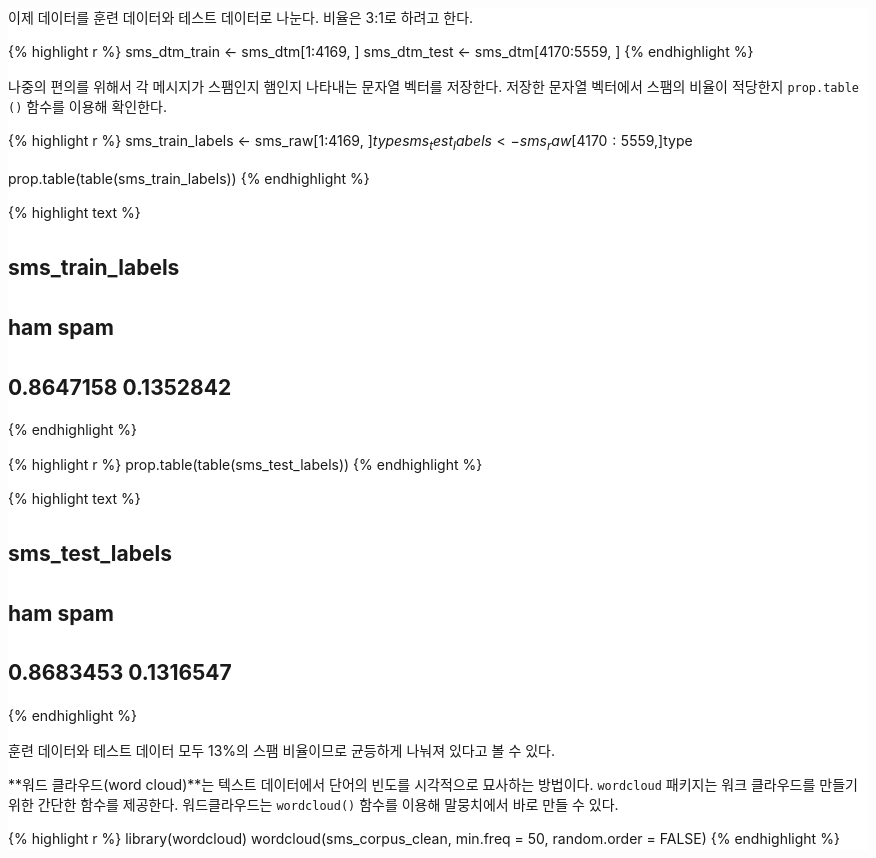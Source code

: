 이제 데이터를 훈련 데이터와 테스트 데이터로 나눈다. 비율은 3:1로 하려고 한다.


{% highlight r %}
sms_dtm_train <- sms_dtm[1:4169, ]
sms_dtm_test <- sms_dtm[4170:5559, ]
{% endhighlight %}

나중의 편의를 위해서 각 메시지가 스팸인지 햄인지 나타내는 문자열 벡터를 저장한다.
저장한 문자열 벡터에서 스팸의 비율이 적당한지 `prop.table()` 함수를 이용해 확인한다.


{% highlight r %}
sms_train_labels <- sms_raw[1:4169, ]$type
sms_test_labels  <- sms_raw[4170:5559, ]$type

prop.table(table(sms_train_labels))
{% endhighlight %}



{% highlight text %}
## sms_train_labels
##       ham      spam 
## 0.8647158 0.1352842
{% endhighlight %}



{% highlight r %}
prop.table(table(sms_test_labels))
{% endhighlight %}



{% highlight text %}
## sms_test_labels
##       ham      spam 
## 0.8683453 0.1316547
{% endhighlight %}

훈련 데이터와 테스트 데이터 모두 13%의 스팸 비율이므로 균등하게 나눠져 있다고 볼 수 있다.

**워드 클라우드(word cloud)**는 텍스트 데이터에서 단어의 빈도를 시각적으로 묘사하는 방법이다.
`wordcloud` 패키지는 워크 클라우드를 만들기 위한 간단한 함수를 제공한다.
워드클라우드는 `wordcloud()` 함수를 이용해 말뭉치에서 바로 만들 수 있다.


{% highlight r %}
library(wordcloud)
wordcloud(sms_corpus_clean, min.freq = 50, random.order = FALSE)
{% endhighlight %}


[^1]: https://ko.wikipedia.org/wiki/%EC%96%B4%EA%B0%84_%EC%B6%94%EC%B6%9C